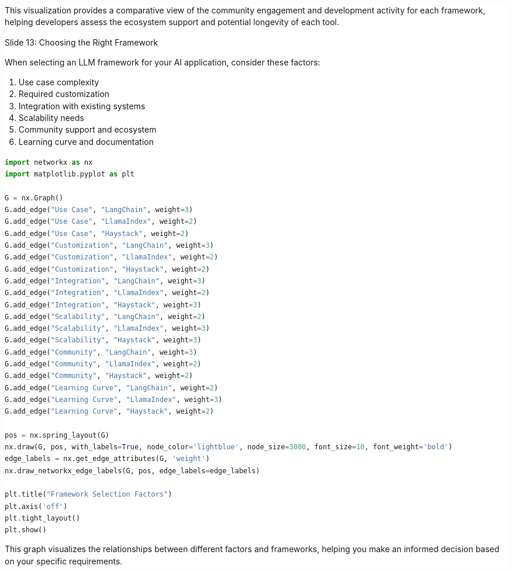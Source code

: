This visualization provides a comparative view of the community engagement and development activity for each framework, helping developers assess the ecosystem support and potential longevity of each tool.

Slide 13: Choosing the Right Framework

When selecting an LLM framework for your AI application, consider these factors:

1. Use case complexity
2. Required customization
3. Integration with existing systems
4. Scalability needs
5. Community support and ecosystem
6. Learning curve and documentation

```python
import networkx as nx
import matplotlib.pyplot as plt

G = nx.Graph()
G.add_edge("Use Case", "LangChain", weight=3)
G.add_edge("Use Case", "LlamaIndex", weight=2)
G.add_edge("Use Case", "Haystack", weight=2)
G.add_edge("Customization", "LangChain", weight=3)
G.add_edge("Customization", "LlamaIndex", weight=2)
G.add_edge("Customization", "Haystack", weight=2)
G.add_edge("Integration", "LangChain", weight=3)
G.add_edge("Integration", "LlamaIndex", weight=2)
G.add_edge("Integration", "Haystack", weight=3)
G.add_edge("Scalability", "LangChain", weight=2)
G.add_edge("Scalability", "LlamaIndex", weight=3)
G.add_edge("Scalability", "Haystack", weight=3)
G.add_edge("Community", "LangChain", weight=3)
G.add_edge("Community", "LlamaIndex", weight=2)
G.add_edge("Community", "Haystack", weight=2)
G.add_edge("Learning Curve", "LangChain", weight=2)
G.add_edge("Learning Curve", "LlamaIndex", weight=3)
G.add_edge("Learning Curve", "Haystack", weight=2)

pos = nx.spring_layout(G)
nx.draw(G, pos, with_labels=True, node_color='lightblue', node_size=3000, font_size=10, font_weight='bold')
edge_labels = nx.get_edge_attributes(G, 'weight')
nx.draw_networkx_edge_labels(G, pos, edge_labels=edge_labels)

plt.title("Framework Selection Factors")
plt.axis('off')
plt.tight_layout()
plt.show()
```

This graph visualizes the relationships between different factors and frameworks, helping you make an informed decision based on your specific requirements.
